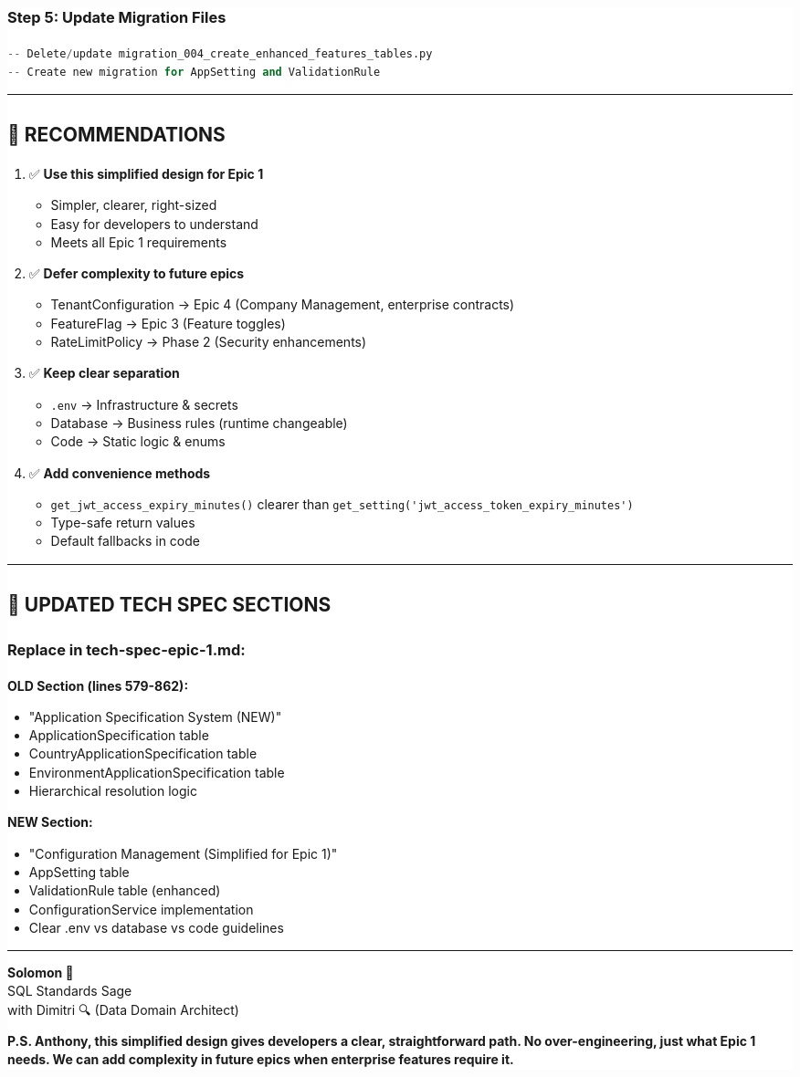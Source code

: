 ### Step 5: Update Migration Files
```python
-- Delete/update migration_004_create_enhanced_features_tables.py
-- Create new migration for AppSetting and ValidationRule
```

---

## 🎯 RECOMMENDATIONS

1. ✅ **Use this simplified design for Epic 1**
   - Simpler, clearer, right-sized
   - Easy for developers to understand
   - Meets all Epic 1 requirements

2. ✅ **Defer complexity to future epics**
   - TenantConfiguration → Epic 4 (Company Management, enterprise contracts)
   - FeatureFlag → Epic 3 (Feature toggles)
   - RateLimitPolicy → Phase 2 (Security enhancements)

3. ✅ **Keep clear separation**
   - `.env` → Infrastructure & secrets
   - Database → Business rules (runtime changeable)
   - Code → Static logic & enums

4. ✅ **Add convenience methods**
   - `get_jwt_access_expiry_minutes()` clearer than `get_setting('jwt_access_token_expiry_minutes')`
   - Type-safe return values
   - Default fallbacks in code

---

## 📝 UPDATED TECH SPEC SECTIONS

### Replace in tech-spec-epic-1.md:

**OLD Section (lines 579-862):**
- "Application Specification System (NEW)"
- ApplicationSpecification table
- CountryApplicationSpecification table
- EnvironmentApplicationSpecification table
- Hierarchical resolution logic

**NEW Section:**
- "Configuration Management (Simplified for Epic 1)"
- AppSetting table
- ValidationRule table (enhanced)
- ConfigurationService implementation
- Clear .env vs database vs code guidelines

---

**Solomon 📜**  
SQL Standards Sage  
with Dimitri 🔍 (Data Domain Architect)

**P.S. Anthony, this simplified design gives developers a clear, straightforward path. No over-engineering, just what Epic 1 needs. We can add complexity in future epics when enterprise features require it.**


